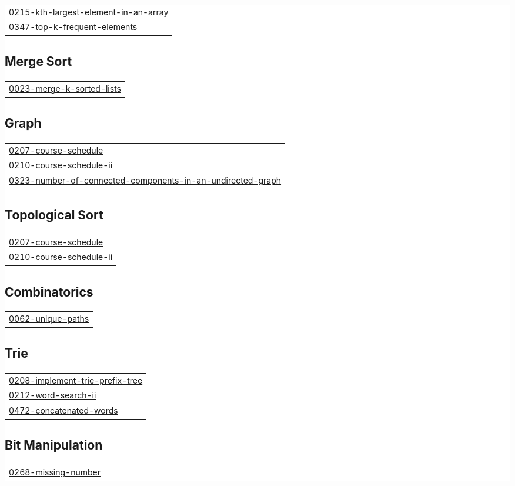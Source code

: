 |  |
| ------- |
| [0215-kth-largest-element-in-an-array](https://github.com/sudsali/DSA/tree/master/0215-kth-largest-element-in-an-array) |
| [0347-top-k-frequent-elements](https://github.com/sudsali/DSA/tree/master/0347-top-k-frequent-elements) |
## Merge Sort
|  |
| ------- |
| [0023-merge-k-sorted-lists](https://github.com/sudsali/DSA/tree/master/0023-merge-k-sorted-lists) |
## Graph
|  |
| ------- |
| [0207-course-schedule](https://github.com/sudsali/DSA/tree/master/0207-course-schedule) |
| [0210-course-schedule-ii](https://github.com/sudsali/DSA/tree/master/0210-course-schedule-ii) |
| [0323-number-of-connected-components-in-an-undirected-graph](https://github.com/sudsali/DSA/tree/master/0323-number-of-connected-components-in-an-undirected-graph) |
## Topological Sort
|  |
| ------- |
| [0207-course-schedule](https://github.com/sudsali/DSA/tree/master/0207-course-schedule) |
| [0210-course-schedule-ii](https://github.com/sudsali/DSA/tree/master/0210-course-schedule-ii) |
## Combinatorics
|  |
| ------- |
| [0062-unique-paths](https://github.com/sudsali/DSA/tree/master/0062-unique-paths) |
## Trie
|  |
| ------- |
| [0208-implement-trie-prefix-tree](https://github.com/sudsali/DSA/tree/master/0208-implement-trie-prefix-tree) |
| [0212-word-search-ii](https://github.com/sudsali/DSA/tree/master/0212-word-search-ii) |
| [0472-concatenated-words](https://github.com/sudsali/DSA/tree/master/0472-concatenated-words) |
## Bit Manipulation
|  |
| ------- |
| [0268-missing-number](https://github.com/sudsali/DSA/tree/master/0268-missing-number) |

